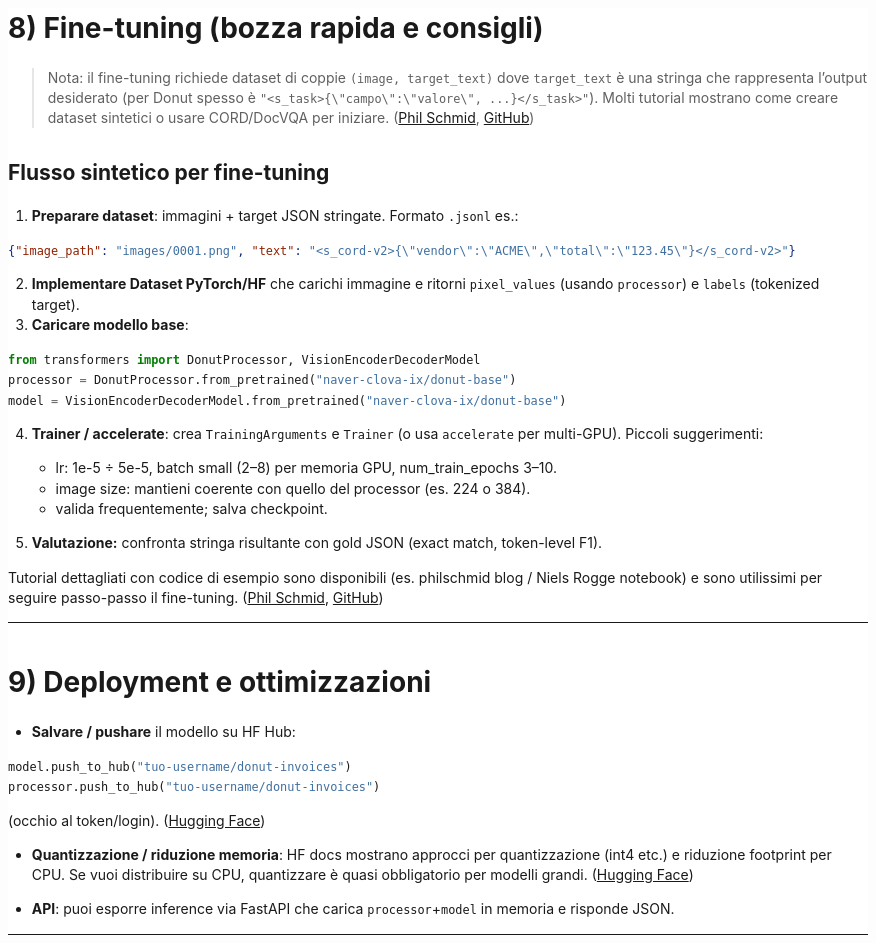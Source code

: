 # 8) Fine-tuning (bozza rapida e consigli)

> Nota: il fine-tuning richiede dataset di coppie `(image, target_text)` dove `target_text` è una stringa che rappresenta l’output desiderato (per Donut spesso è `"<s_task>{\"campo\":\"valore\", ...}</s_task>"`). Molti tutorial mostrano come creare dataset sintetici o usare CORD/DocVQA per iniziare. ([Phil Schmid][6], [GitHub][7])

## Flusso sintetico per fine-tuning

1. **Preparare dataset**: immagini + target JSON stringate. Formato `.jsonl` es.:

```json
{"image_path": "images/0001.png", "text": "<s_cord-v2>{\"vendor\":\"ACME\",\"total\":\"123.45\"}</s_cord-v2>"}
```

2. **Implementare Dataset PyTorch/HF** che carichi immagine e ritorni `pixel_values` (usando `processor`) e `labels` (tokenized target).
3. **Caricare modello base**:

```python
from transformers import DonutProcessor, VisionEncoderDecoderModel
processor = DonutProcessor.from_pretrained("naver-clova-ix/donut-base")
model = VisionEncoderDecoderModel.from_pretrained("naver-clova-ix/donut-base")
```

4. **Trainer / accelerate**: crea `TrainingArguments` e `Trainer` (o usa `accelerate` per multi-GPU). Piccoli suggerimenti:

   * lr: 1e-5 ÷ 5e-5, batch small (2–8) per memoria GPU, num\_train\_epochs 3–10.
   * image size: mantieni coerente con quello del processor (es. 224 o 384).
   * valida frequentemente; salva checkpoint.
5. **Valutazione:** confronta stringa risultante con gold JSON (exact match, token-level F1).

Tutorial dettagliati con codice di esempio sono disponibili (es. philschmid blog / Niels Rogge notebook) e sono utilissimi per seguire passo-passo il fine-tuning. ([Phil Schmid][6], [GitHub][7])

---

# 9) Deployment e ottimizzazioni

* **Salvare / pushare** il modello su HF Hub:

```python
model.push_to_hub("tuo-username/donut-invoices")
processor.push_to_hub("tuo-username/donut-invoices")
```

(occhio al token/login). ([Hugging Face][4])

* **Quantizzazione / riduzione memoria**: HF docs mostrano approcci per quantizzazione (int4 etc.) e riduzione footprint per CPU. Se vuoi distribuire su CPU, quantizzare è quasi obbligatorio per modelli grandi. ([Hugging Face][1])

* **API**: puoi esporre inference via FastAPI che carica `processor`+`model` in memoria e risponde JSON.

---

[1]: https://huggingface.co/docs/transformers/model_doc/donut "Donut"
[2]: https://huggingface.co/docs/hub/en/security-tokens?utm_source=chatgpt.com "User access tokens - Hugging Face"
[3]: https://huggingface.co/naver-clova-ix/donut-base?utm_source=chatgpt.com "naver-clova-ix/donut-base - Hugging Face"
[4]: https://huggingface.co/docs/huggingface_hub/en/quick-start?utm_source=chatgpt.com "Quickstart - Hugging Face"
[5]: https://huggingface.co/docs/huggingface_hub/en/guides/cli?utm_source=chatgpt.com "Command Line Interface (CLI) - Hugging Face"
[6]: https://www.philschmid.de/fine-tuning-donut?utm_source=chatgpt.com "Document AI: Fine-tuning Donut for document-parsing using ..."
[7]: https://github.com/NielsRogge/Transformers-Tutorials/blob/master/Donut/DocVQA/Quick_inference_with_DONUT_for_DocVQA.ipynb?utm_source=chatgpt.com "Transformers-Tutorials/Donut/DocVQA ... - GitHub"
[8]: https://discuss.huggingface.co/t/cant-login-to-huggingface-cli/139741?utm_source=chatgpt.com "Can't login to Huggingface CLI - Beginners - Hugging Face Forums"
[9]: https://stackoverflow.com/questions/75773085/subprocess-runhuggingface-cli-login-token-token-works-on-mac-but?utm_source=chatgpt.com "subprocess.run([\"huggingface-cli\", \"login\", \"--token ... - Stack Overflow"
[10]: https://colab.research.google.com/github/NielsRogge/Transformers-Tutorials/blob/master/Donut/CORD/Quick_inference_with_DONUT_for_Document_Parsing.ipynb?utm_source=chatgpt.com "Quick inference with DONUT for Document Parsing.ipynb - Colab"